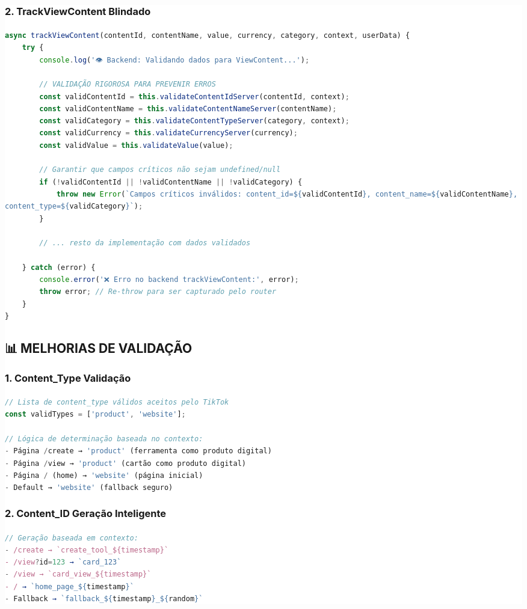 ### 2. **TrackViewContent Blindado**
```javascript
async trackViewContent(contentId, contentName, value, currency, category, context, userData) {
    try {
        console.log('👁️ Backend: Validando dados para ViewContent...');
        
        // VALIDAÇÃO RIGOROSA PARA PREVENIR ERROS
        const validContentId = this.validateContentIdServer(contentId, context);
        const validContentName = this.validateContentNameServer(contentName);
        const validCategory = this.validateContentTypeServer(category, context);
        const validCurrency = this.validateCurrencyServer(currency);
        const validValue = this.validateValue(value);
        
        // Garantir que campos críticos não sejam undefined/null
        if (!validContentId || !validContentName || !validCategory) {
            throw new Error(`Campos críticos inválidos: content_id=${validContentId}, content_name=${validContentName}, content_type=${validCategory}`);
        }
        
        // ... resto da implementação com dados validados
        
    } catch (error) {
        console.error('❌ Erro no backend trackViewContent:', error);
        throw error; // Re-throw para ser capturado pelo router
    }
}
```

## 📊 MELHORIAS DE VALIDAÇÃO

### 1. **Content_Type Validação**
```javascript
// Lista de content_type válidos aceitos pelo TikTok
const validTypes = ['product', 'website'];

// Lógica de determinação baseada no contexto:
- Página /create → 'product' (ferramenta como produto digital)
- Página /view → 'product' (cartão como produto digital)  
- Página / (home) → 'website' (página inicial)
- Default → 'website' (fallback seguro)
```

### 2. **Content_ID Geração Inteligente**
```javascript
// Geração baseada em contexto:
- /create → `create_tool_${timestamp}`
- /view?id=123 → `card_123` 
- /view → `card_view_${timestamp}`
- / → `home_page_${timestamp}`
- Fallback → `fallback_${timestamp}_${random}`
```

